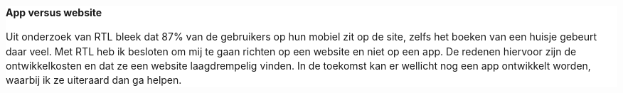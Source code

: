 **App versus website**  
  
Uit onderzoek van RTL bleek dat 87% van de gebruikers op hun mobiel zit op de site, zelfs het boeken van een huisje gebeurt daar veel. Met RTL heb ik besloten om mij te gaan richten op een website en niet op een app. De redenen hiervoor zijn de ontwikkelkosten en dat ze een website laagdrempelig vinden. In de toekomst kan er wellicht nog een app ontwikkelt worden, waarbij ik ze uiteraard dan ga helpen.



